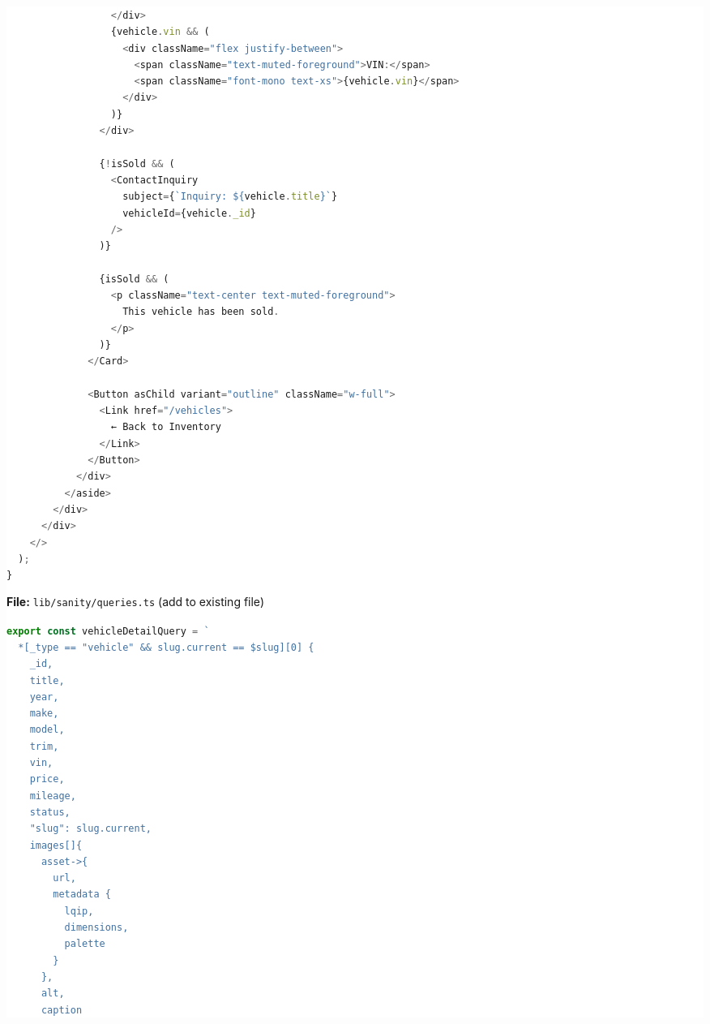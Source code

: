 ```typescript
                  </div>
                  {vehicle.vin && (
                    <div className="flex justify-between">
                      <span className="text-muted-foreground">VIN:</span>
                      <span className="font-mono text-xs">{vehicle.vin}</span>
                    </div>
                  )}
                </div>

                {!isSold && (
                  <ContactInquiry
                    subject={`Inquiry: ${vehicle.title}`}
                    vehicleId={vehicle._id}
                  />
                )}

                {isSold && (
                  <p className="text-center text-muted-foreground">
                    This vehicle has been sold.
                  </p>
                )}
              </Card>

              <Button asChild variant="outline" className="w-full">
                <Link href="/vehicles">
                  ← Back to Inventory
                </Link>
              </Button>
            </div>
          </aside>
        </div>
      </div>
    </>
  );
}
```

**File:** `lib/sanity/queries.ts` (add to existing file)

```typescript
export const vehicleDetailQuery = `
  *[_type == "vehicle" && slug.current == $slug][0] {
    _id,
    title,
    year,
    make,
    model,
    trim,
    vin,
    price,
    mileage,
    status,
    "slug": slug.current,
    images[]{
      asset->{
        url,
        metadata {
          lqip,
          dimensions,
          palette
        }
      },
      alt,
      caption
```